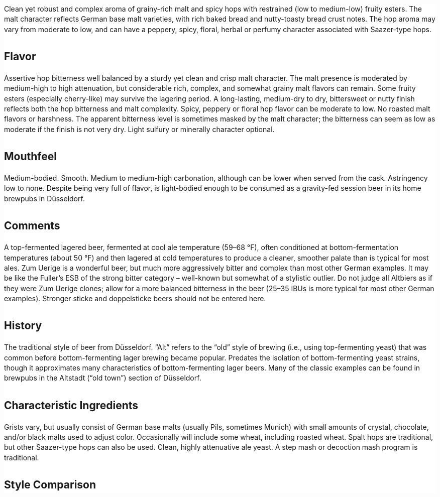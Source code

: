 Clean yet robust and complex aroma of grainy-rich malt and spicy hops with restrained (low to medium-low) fruity esters. The malt character reflects German base malt varieties, with rich baked bread and nutty-toasty bread crust notes. The hop aroma may vary from moderate to low, and can have a peppery, spicy, floral, herbal or perfumy character associated with Saazer-type hops.

Flavor
------

Assertive hop bitterness well balanced by a sturdy yet clean and crisp malt character. The malt presence is moderated by medium-high to high attenuation, but considerable rich, complex, and somewhat grainy malt flavors can remain. Some fruity esters (especially cherry-like) may survive the lagering period. A long-lasting, medium-dry to dry, bittersweet or nutty finish reflects both the hop bitterness and malt complexity. Spicy, peppery or floral hop flavor can be moderate to low. No roasted malt flavors or harshness. The apparent bitterness level is sometimes masked by the malt character; the bitterness can seem as low as moderate if the finish is not very dry. Light sulfury or minerally character optional.

Mouthfeel
---------

Medium-bodied. Smooth. Medium to medium-high carbonation, although can be lower when served from the cask. Astringency low to none. Despite being very full of flavor, is light-bodied enough to be consumed as a gravity-fed session beer in its home brewpubs in Düsseldorf.

Comments
--------

A top-fermented lagered beer, fermented at cool ale temperature (59–68 °F), often conditioned at bottom-fermentation temperatures (about 50 °F) and then lagered at cold temperatures to produce a cleaner, smoother palate than is typical for most ales. Zum Uerige is a wonderful beer, but much more aggressively bitter and complex than most other German examples. It may be like the Fuller’s ESB of the strong bitter category – well-known but somewhat of a stylistic outlier. Do not judge all Altbiers as if they were Zum Uerige clones; allow for a more balanced bitterness in the beer (25–35 IBUs is more typical for most other German examples). Stronger sticke and doppelsticke beers should not be entered here.

History
-------

The traditional style of beer from Düsseldorf. “Alt” refers to the “old” style of brewing (i.e., using top-fermenting yeast) that was common before bottom-fermenting lager brewing became popular. Predates the isolation of bottom-fermenting yeast strains, though it approximates many characteristics of bottom-fermenting lager beers. Many of the classic examples can be found in brewpubs in the Altstadt (“old town”) section of Düsseldorf.

Characteristic Ingredients
--------------------------

Grists vary, but usually consist of German base malts (usually Pils, sometimes Munich) with small amounts of crystal, chocolate, and/or black malts used to adjust color. Occasionally will include some wheat, including roasted wheat. Spalt hops are traditional, but other Saazer-type hops can also be used. Clean, highly attenuative ale yeast. A step mash or decoction mash program is traditional.

Style Comparison
----------------
